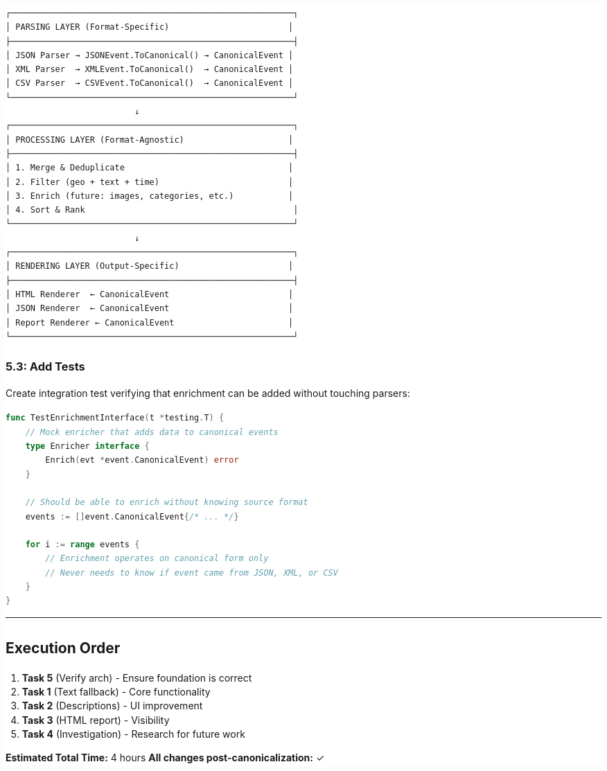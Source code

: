```
┌─────────────────────────────────────────────────────────┐
│ PARSING LAYER (Format-Specific)                        │
├─────────────────────────────────────────────────────────┤
│ JSON Parser → JSONEvent.ToCanonical() → CanonicalEvent │
│ XML Parser  → XMLEvent.ToCanonical()  → CanonicalEvent │
│ CSV Parser  → CSVEvent.ToCanonical()  → CanonicalEvent │
└─────────────────────────────────────────────────────────┘
                          ↓
┌─────────────────────────────────────────────────────────┐
│ PROCESSING LAYER (Format-Agnostic)                     │
├─────────────────────────────────────────────────────────┤
│ 1. Merge & Deduplicate                                 │
│ 2. Filter (geo + text + time)                          │
│ 3. Enrich (future: images, categories, etc.)           │
│ 4. Sort & Rank                                          │
└─────────────────────────────────────────────────────────┘
                          ↓
┌─────────────────────────────────────────────────────────┐
│ RENDERING LAYER (Output-Specific)                      │
├─────────────────────────────────────────────────────────┤
│ HTML Renderer  ← CanonicalEvent                        │
│ JSON Renderer  ← CanonicalEvent                        │
│ Report Renderer ← CanonicalEvent                       │
└─────────────────────────────────────────────────────────┘
```

### 5.3: Add Tests

Create integration test verifying that enrichment can be added without touching parsers:

```go
func TestEnrichmentInterface(t *testing.T) {
    // Mock enricher that adds data to canonical events
    type Enricher interface {
        Enrich(evt *event.CanonicalEvent) error
    }

    // Should be able to enrich without knowing source format
    events := []event.CanonicalEvent{/* ... */}

    for i := range events {
        // Enrichment operates on canonical form only
        // Never needs to know if event came from JSON, XML, or CSV
    }
}
```

---

## Execution Order

1. **Task 5** (Verify arch) - Ensure foundation is correct
2. **Task 1** (Text fallback) - Core functionality
3. **Task 2** (Descriptions) - UI improvement
4. **Task 3** (HTML report) - Visibility
5. **Task 4** (Investigation) - Research for future work

**Estimated Total Time:** 4 hours
**All changes post-canonicalization:** ✓
